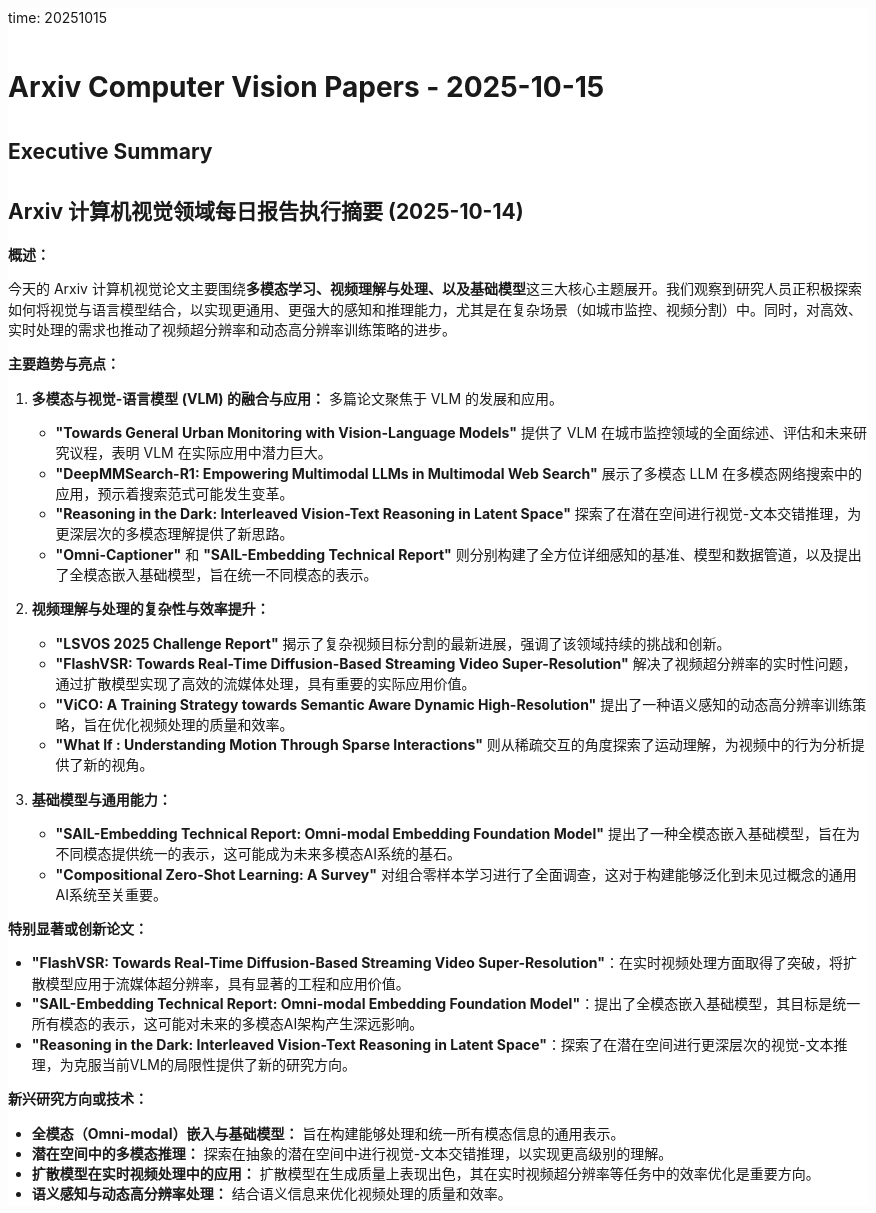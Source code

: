time: 20251015

# Arxiv Computer Vision Papers - 2025-10-15

## Executive Summary

## Arxiv 计算机视觉领域每日报告执行摘要 (2025-10-14)

**概述：**

今天的 Arxiv 计算机视觉论文主要围绕**多模态学习、视频理解与处理、以及基础模型**这三大核心主题展开。我们观察到研究人员正积极探索如何将视觉与语言模型结合，以实现更通用、更强大的感知和推理能力，尤其是在复杂场景（如城市监控、视频分割）中。同时，对高效、实时处理的需求也推动了视频超分辨率和动态高分辨率训练策略的进步。

**主要趋势与亮点：**

1.  **多模态与视觉-语言模型 (VLM) 的融合与应用：** 多篇论文聚焦于 VLM 的发展和应用。
    *   **"Towards General Urban Monitoring with Vision-Language Models"** 提供了 VLM 在城市监控领域的全面综述、评估和未来研究议程，表明 VLM 在实际应用中潜力巨大。
    *   **"DeepMMSearch-R1: Empowering Multimodal LLMs in Multimodal Web Search"** 展示了多模态 LLM 在多模态网络搜索中的应用，预示着搜索范式可能发生变革。
    *   **"Reasoning in the Dark: Interleaved Vision-Text Reasoning in Latent Space"** 探索了在潜在空间进行视觉-文本交错推理，为更深层次的多模态理解提供了新思路。
    *   **"Omni-Captioner"** 和 **"SAIL-Embedding Technical Report"** 则分别构建了全方位详细感知的基准、模型和数据管道，以及提出了全模态嵌入基础模型，旨在统一不同模态的表示。

2.  **视频理解与处理的复杂性与效率提升：**
    *   **"LSVOS 2025 Challenge Report"** 揭示了复杂视频目标分割的最新进展，强调了该领域持续的挑战和创新。
    *   **"FlashVSR: Towards Real-Time Diffusion-Based Streaming Video Super-Resolution"** 解决了视频超分辨率的实时性问题，通过扩散模型实现了高效的流媒体处理，具有重要的实际应用价值。
    *   **"ViCO: A Training Strategy towards Semantic Aware Dynamic High-Resolution"** 提出了一种语义感知的动态高分辨率训练策略，旨在优化视频处理的质量和效率。
    *   **"What If : Understanding Motion Through Sparse Interactions"** 则从稀疏交互的角度探索了运动理解，为视频中的行为分析提供了新的视角。

3.  **基础模型与通用能力：**
    *   **"SAIL-Embedding Technical Report: Omni-modal Embedding Foundation Model"** 提出了一种全模态嵌入基础模型，旨在为不同模态提供统一的表示，这可能成为未来多模态AI系统的基石。
    *   **"Compositional Zero-Shot Learning: A Survey"** 对组合零样本学习进行了全面调查，这对于构建能够泛化到未见过概念的通用AI系统至关重要。

**特别显著或创新论文：**

*   **"FlashVSR: Towards Real-Time Diffusion-Based Streaming Video Super-Resolution"**：在实时视频处理方面取得了突破，将扩散模型应用于流媒体超分辨率，具有显著的工程和应用价值。
*   **"SAIL-Embedding Technical Report: Omni-modal Embedding Foundation Model"**：提出了全模态嵌入基础模型，其目标是统一所有模态的表示，这可能对未来的多模态AI架构产生深远影响。
*   **"Reasoning in the Dark: Interleaved Vision-Text Reasoning in Latent Space"**：探索了在潜在空间进行更深层次的视觉-文本推理，为克服当前VLM的局限性提供了新的研究方向。

**新兴研究方向或技术：**

*   **全模态（Omni-modal）嵌入与基础模型：** 旨在构建能够处理和统一所有模态信息的通用表示。
*   **潜在空间中的多模态推理：** 探索在抽象的潜在空间中进行视觉-文本交错推理，以实现更高级别的理解。
*   **扩散模型在实时视频处理中的应用：** 扩散模型在生成质量上表现出色，其在实时视频超分辨率等任务中的效率优化是重要方向。
*   **语义感知与动态高分辨率处理：** 结合语义信息来优化视频处理的质量和效率。
